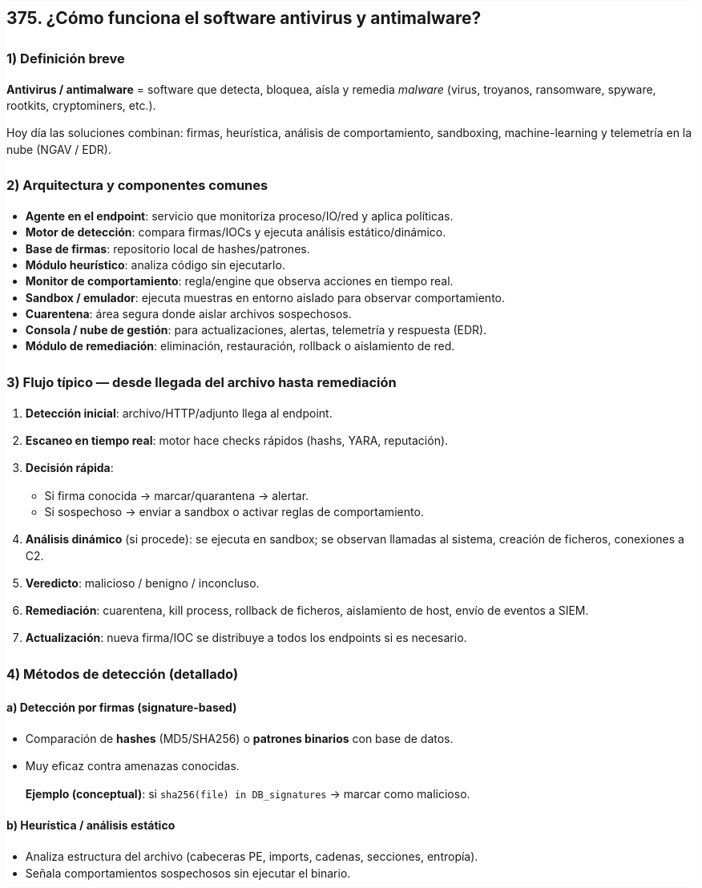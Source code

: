 ## **375. ¿Cómo funciona el software antivirus y antimalware?**

### 1) Definición breve

**Antivirus / antimalware** = software que detecta, bloquea, aísla y remedia _malware_ (virus, troyanos, ransomware, spyware, rootkits, cryptominers, etc.).

Hoy día las soluciones combinan: firmas, heurística, análisis de comportamiento, sandboxing, machine-learning y telemetría en la nube (NGAV / EDR).

### 2) Arquitectura y componentes comunes

- **Agente en el endpoint**: servicio que monitoriza proceso/IO/red y aplica políticas.
- **Motor de detección**: compara firmas/IOCs y ejecuta análisis estático/dinámico.
- **Base de firmas**: repositorio local de hashes/patrones.
- **Módulo heurístico**: analiza código sin ejecutarlo.
- **Monitor de comportamiento**: regla/engine que observa acciones en tiempo real.
- **Sandbox / emulador**: ejecuta muestras en entorno aislado para observar comportamiento.
- **Cuarentena**: área segura donde aislar archivos sospechosos.
- **Consola / nube de gestión**: para actualizaciones, alertas, telemetría y respuesta (EDR).
- **Módulo de remediación**: eliminación, restauración, rollback o aislamiento de red.

### 3) Flujo típico — desde llegada del archivo hasta remediación

1. **Detección inicial**: archivo/HTTP/adjunto llega al endpoint.
2. **Escaneo en tiempo real**: motor hace checks rápidos (hashs, YARA, reputación).
3. **Decisión rápida**:

   - Si firma conocida → marcar/quarantena → alertar.
   - Si sospechoso → enviar a sandbox o activar reglas de comportamiento.

4. **Análisis dinámico** (si procede): se ejecuta en sandbox; se observan llamadas al sistema, creación de ficheros, conexiones a C2.
5. **Veredicto**: malicioso / benigno / inconcluso.
6. **Remediación**: cuarentena, kill process, rollback de ficheros, aislamiento de host, envío de eventos a SIEM.
7. **Actualización**: nueva firma/IOC se distribuye a todos los endpoints si es necesario.

### 4) Métodos de detección (detallado)

#### a) Detección por firmas (signature-based)

- Comparación de **hashes** (MD5/SHA256) o **patrones binarios** con base de datos.
- Muy eficaz contra amenazas conocidas.

  **Ejemplo (conceptual)**: si `sha256(file) in DB_signatures` → marcar como malicioso.

#### b) Heurística / análisis estático

- Analiza estructura del archivo (cabeceras PE, imports, cadenas, secciones, entropía).
- Señala comportamientos sospechosos sin ejecutar el binario.
